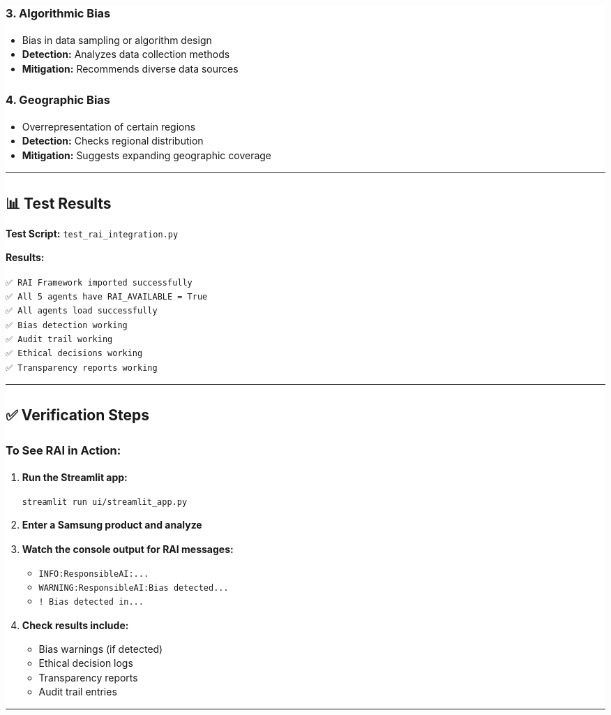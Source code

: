 ### 3. **Algorithmic Bias**
- Bias in data sampling or algorithm design
- **Detection:** Analyzes data collection methods
- **Mitigation:** Recommends diverse data sources

### 4. **Geographic Bias**
- Overrepresentation of certain regions
- **Detection:** Checks regional distribution
- **Mitigation:** Suggests expanding geographic coverage

---

## 📊 Test Results

**Test Script:** `test_rai_integration.py`

**Results:**
```
✅ RAI Framework imported successfully
✅ All 5 agents have RAI_AVAILABLE = True
✅ All agents load successfully
✅ Bias detection working
✅ Audit trail working
✅ Ethical decisions working
✅ Transparency reports working
```

---

## ✅ Verification Steps

### To See RAI in Action:

1. **Run the Streamlit app:**
   ```bash
   streamlit run ui/streamlit_app.py
   ```

2. **Enter a Samsung product and analyze**

3. **Watch the console output for RAI messages:**
   - `INFO:ResponsibleAI:...`
   - `WARNING:ResponsibleAI:Bias detected...`
   - `! Bias detected in...`

4. **Check results include:**
   - Bias warnings (if detected)
   - Ethical decision logs
   - Transparency reports
   - Audit trail entries

---
